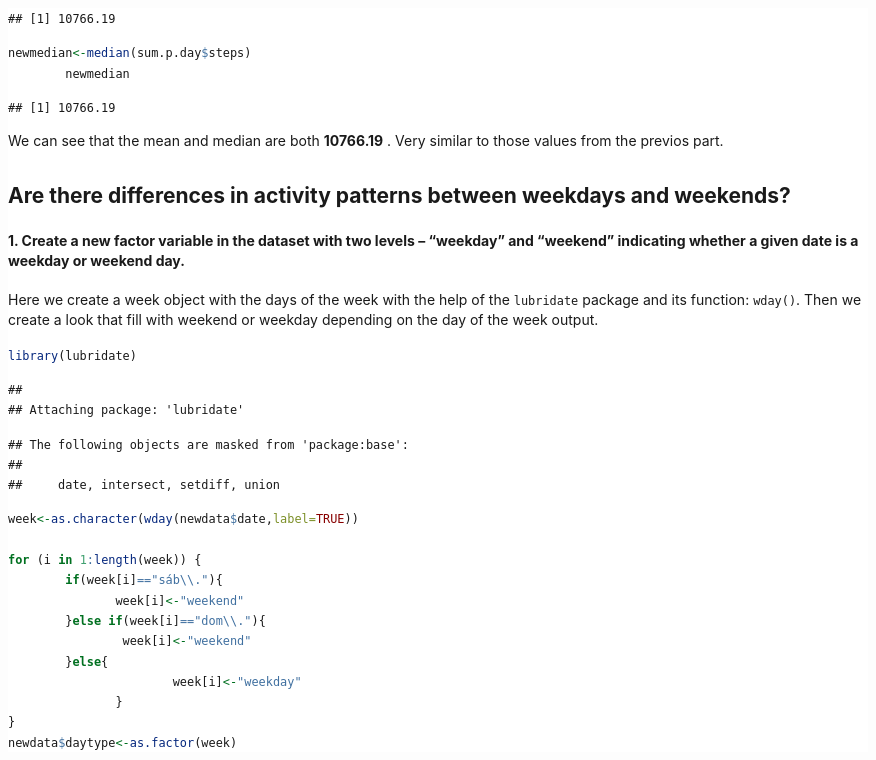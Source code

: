 ```
## [1] 10766.19
```

```r
newmedian<-median(sum.p.day$steps)
        newmedian
```

```
## [1] 10766.19
```
We can see that the mean and median are both **10766.19** . Very similar to those values from the previos part.


## Are there differences in activity patterns between weekdays and weekends?

#### 1. Create a new factor variable in the dataset with two levels – “weekday” and “weekend” indicating whether a given date is a weekday or weekend day.  

Here we create a week object with the days of the week with the help of the `lubridate` package and its function: `wday()`. Then we create a look that fill with weekend or weekday depending on the day of the week output.  


```r
library(lubridate)
```

```
## 
## Attaching package: 'lubridate'
```

```
## The following objects are masked from 'package:base':
## 
##     date, intersect, setdiff, union
```

```r
week<-as.character(wday(newdata$date,label=TRUE))

for (i in 1:length(week)) {
        if(week[i]=="sáb\\."){
               week[i]<-"weekend"
        }else if(week[i]=="dom\\."){
                week[i]<-"weekend"     
        }else{
                       week[i]<-"weekday"
               }
}
newdata$daytype<-as.factor(week)
```
